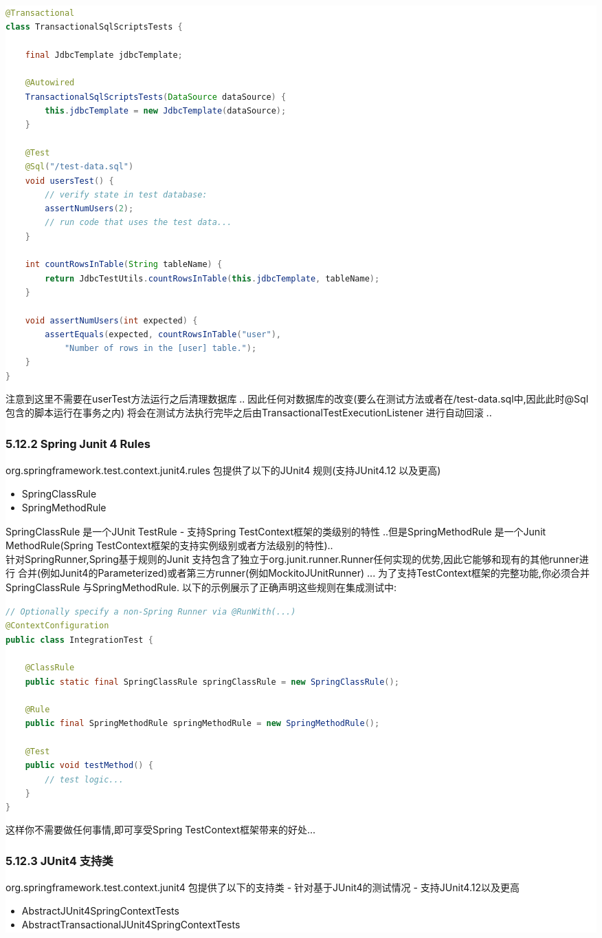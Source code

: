 ```java
@Transactional
class TransactionalSqlScriptsTests {

    final JdbcTemplate jdbcTemplate;

    @Autowired
    TransactionalSqlScriptsTests(DataSource dataSource) {
        this.jdbcTemplate = new JdbcTemplate(dataSource);
    }

    @Test
    @Sql("/test-data.sql")
    void usersTest() {
        // verify state in test database:
        assertNumUsers(2);
        // run code that uses the test data...
    }

    int countRowsInTable(String tableName) {
        return JdbcTestUtils.countRowsInTable(this.jdbcTemplate, tableName);
    }

    void assertNumUsers(int expected) {
        assertEquals(expected, countRowsInTable("user"),
            "Number of rows in the [user] table.");
    }
}
```
注意到这里不需要在userTest方法运行之后清理数据库 .. 因此任何对数据库的改变(要么在测试方法或者在/test-data.sql中,因此此时@Sql 包含的脚本运行在事务之内)
将会在测试方法执行完毕之后由TransactionalTestExecutionListener 进行自动回滚 ..
### 5.12.2 Spring Junit 4 Rules
org.springframework.test.context.junit4.rules 包提供了以下的JUnit4 规则(支持JUnit4.12 以及更高)
- SpringClassRule
- SpringMethodRule

SpringClassRule 是一个JUnit TestRule - 支持Spring TestContext框架的类级别的特性 ..但是SpringMethodRule 是一个Junit
MethodRule(Spring TestContext框架的支持实例级别或者方法级别的特性).. \
针对SpringRunner,Spring基于规则的Junit 支持包含了独立于org.junit.runner.Runner任何实现的优势,因此它能够和现有的其他runner进行
合并(例如Junit4的Parameterized)或者第三方runner(例如MockitoJUnitRunner) ...
为了支持TestContext框架的完整功能,你必须合并SpringClassRule 与SpringMethodRule. 以下的示例展示了正确声明这些规则在集成测试中:
```java
// Optionally specify a non-Spring Runner via @RunWith(...)
@ContextConfiguration
public class IntegrationTest {

    @ClassRule
    public static final SpringClassRule springClassRule = new SpringClassRule();

    @Rule
    public final SpringMethodRule springMethodRule = new SpringMethodRule();

    @Test
    public void testMethod() {
        // test logic...
    }
}
```
这样你不需要做任何事情,即可享受Spring TestContext框架带来的好处...
### 5.12.3 JUnit4 支持类
org.springframework.test.context.junit4 包提供了以下的支持类 - 针对基于JUnit4的测试情况 - 支持JUnit4.12以及更高
- AbstractJUnit4SpringContextTests
- AbstractTransactionalJUnit4SpringContextTests
